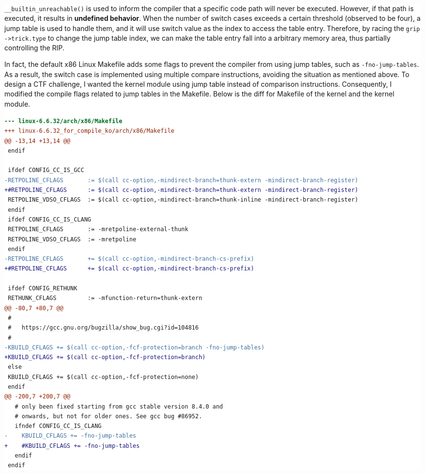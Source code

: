 `__builtin_unreachable()` is used to inform the compiler that a specific code path will never be executed. However, if that path is executed, it results in **undefined behavior**. When the number of switch cases exceeds a certain threshold (observed to be four), a jump table is used to handle them, and it will use switch value as the index to access the table entry. Therefore, by racing the `grip->trick.type` to change the jump table index, we can make the table entry fall into a arbitrary memory area, thus partially controlling the RIP.

In fact, the default x86 Linux Makefile adds some flags to prevent the compiler from using jump tables, such as `-fno-jump-tables`. As a result, the switch case is implemented using multiple compare instructions, avoiding the situation as mentioned above. To design a CTF challenge, I wanted the kernel module using jump table instead of comparison instructions. Consequently, I modified the compile flags related to jump tables in the Makefile. Below is the diff for Makefile of the kernel and the kernel module.

```diff
--- linux-6.6.32/arch/x86/Makefile
+++ linux-6.6.32_for_compile_ko/arch/x86/Makefile
@@ -13,14 +13,14 @@
 endif

 ifdef CONFIG_CC_IS_GCC
-RETPOLINE_CFLAGS       := $(call cc-option,-mindirect-branch=thunk-extern -mindirect-branch-register)
+#RETPOLINE_CFLAGS      := $(call cc-option,-mindirect-branch=thunk-extern -mindirect-branch-register)
 RETPOLINE_VDSO_CFLAGS  := $(call cc-option,-mindirect-branch=thunk-inline -mindirect-branch-register)
 endif
 ifdef CONFIG_CC_IS_CLANG
 RETPOLINE_CFLAGS       := -mretpoline-external-thunk
 RETPOLINE_VDSO_CFLAGS  := -mretpoline
 endif
-RETPOLINE_CFLAGS       += $(call cc-option,-mindirect-branch-cs-prefix)
+#RETPOLINE_CFLAGS      += $(call cc-option,-mindirect-branch-cs-prefix)

 ifdef CONFIG_RETHUNK
 RETHUNK_CFLAGS         := -mfunction-return=thunk-extern
@@ -80,7 +80,7 @@
 #
 #   https://gcc.gnu.org/bugzilla/show_bug.cgi?id=104816
 #
-KBUILD_CFLAGS += $(call cc-option,-fcf-protection=branch -fno-jump-tables)
+KBUILD_CFLAGS += $(call cc-option,-fcf-protection=branch)
 else
 KBUILD_CFLAGS += $(call cc-option,-fcf-protection=none)
 endif
@@ -200,7 +200,7 @@
   # only been fixed starting from gcc stable version 8.4.0 and
   # onwards, but not for older ones. See gcc bug #86952.
   ifndef CONFIG_CC_IS_CLANG
-    KBUILD_CFLAGS += -fno-jump-tables
+    #KBUILD_CFLAGS += -fno-jump-tables
   endif
 endif
```
